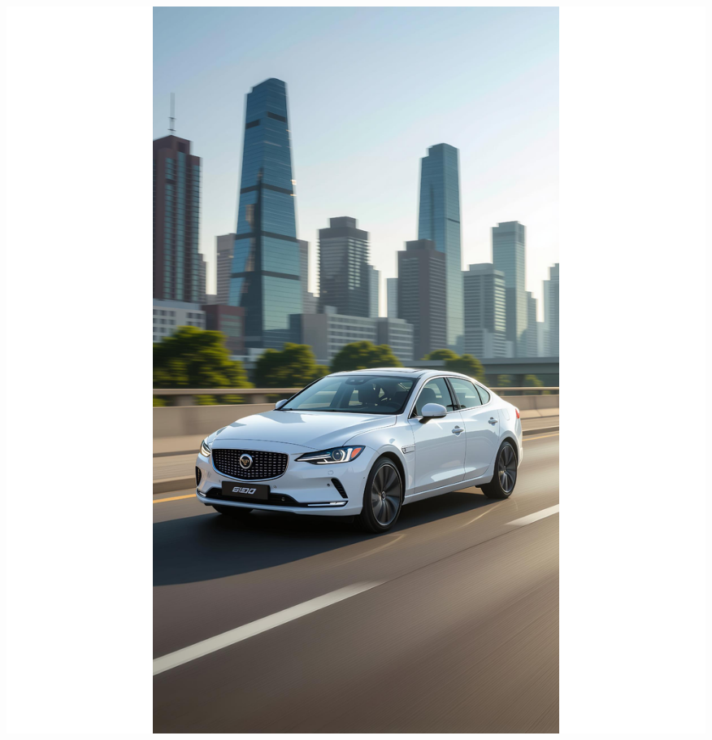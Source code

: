 <div style="display: flex; justify-content: center; gap: 10px; margin: 10px 0;">
<img src="https://github.com/Willian7004/media-blog/blob/main/files/202506/2025061304/ComfyUI_00757_.jpg?raw=true" style="width:500px;" />